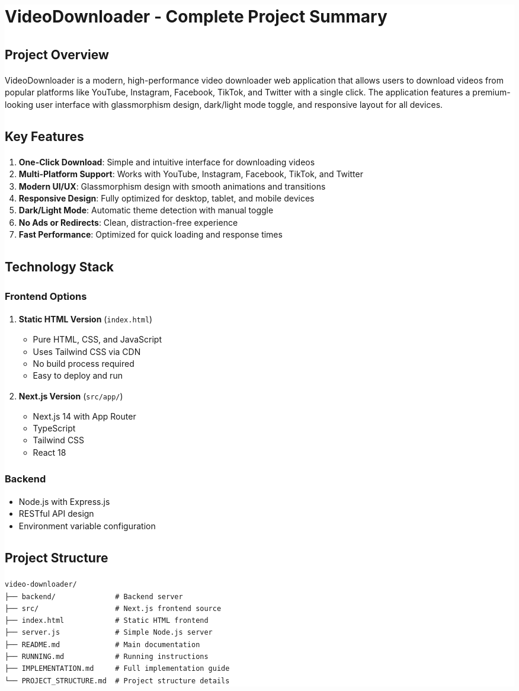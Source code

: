 # VideoDownloader - Complete Project Summary

## Project Overview

VideoDownloader is a modern, high-performance video downloader web application that allows users to download videos from popular platforms like YouTube, Instagram, Facebook, TikTok, and Twitter with a single click. The application features a premium-looking user interface with glassmorphism design, dark/light mode toggle, and responsive layout for all devices.

## Key Features

1. **One-Click Download**: Simple and intuitive interface for downloading videos
2. **Multi-Platform Support**: Works with YouTube, Instagram, Facebook, TikTok, and Twitter
3. **Modern UI/UX**: Glassmorphism design with smooth animations and transitions
4. **Responsive Design**: Fully optimized for desktop, tablet, and mobile devices
5. **Dark/Light Mode**: Automatic theme detection with manual toggle
6. **No Ads or Redirects**: Clean, distraction-free experience
7. **Fast Performance**: Optimized for quick loading and response times

## Technology Stack

### Frontend Options

1. **Static HTML Version** (`index.html`)
   - Pure HTML, CSS, and JavaScript
   - Uses Tailwind CSS via CDN
   - No build process required
   - Easy to deploy and run

2. **Next.js Version** (`src/app/`)
   - Next.js 14 with App Router
   - TypeScript
   - Tailwind CSS
   - React 18

### Backend

- Node.js with Express.js
- RESTful API design
- Environment variable configuration

## Project Structure

```
video-downloader/
├── backend/              # Backend server
├── src/                  # Next.js frontend source
├── index.html            # Static HTML frontend
├── server.js             # Simple Node.js server
├── README.md             # Main documentation
├── RUNNING.md            # Running instructions
├── IMPLEMENTATION.md     # Full implementation guide
└── PROJECT_STRUCTURE.md  # Project structure details
```
